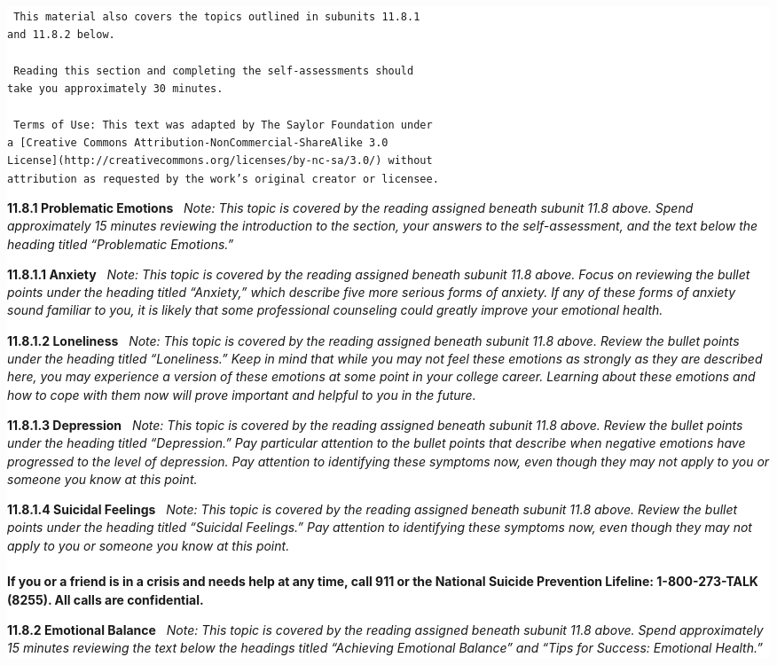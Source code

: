      This material also covers the topics outlined in subunits 11.8.1
    and 11.8.2 below.   
      
     Reading this section and completing the self-assessments should
    take you approximately 30 minutes.   
        
     Terms of Use: This text was adapted by The Saylor Foundation under
    a [Creative Commons Attribution-NonCommercial-ShareAlike 3.0
    License](http://creativecommons.org/licenses/by-nc-sa/3.0/) without
    attribution as requested by the work’s original creator or licensee.

**11.8.1 Problematic Emotions** <span id="11.8.1"></span> 
*Note: This topic is covered by the reading assigned beneath
subunit 11.8 above. Spend approximately 15 minutes reviewing the
introduction to the section, your answers to the self-assessment, and
the text below the heading titled “Problematic Emotions.”*

**11.8.1.1 Anxiety** <span id="11.8.1.1"></span> 
*Note: This topic is covered by the reading assigned beneath
subunit 11.8 above. Focus on reviewing the bullet points under the
heading titled “Anxiety,” which describe five more serious forms of
anxiety. If any of these forms of anxiety sound familiar to you, it is
likely that some professional counseling could greatly improve your
emotional health.*

**11.8.1.2 Loneliness** <span id="11.8.1.2"></span> 
*Note: This topic is covered by the reading assigned beneath
subunit 11.8 above. Review the bullet points under the heading titled
“Loneliness.” Keep in mind that while you may not feel these emotions as
strongly as they are described here, you may experience a version of
these emotions at some point in your college career. Learning about
these emotions and how to cope with them now will prove important and
helpful to you in the future.*

**11.8.1.3 Depression** <span id="11.8.1.3"></span> 
*Note: This topic is covered by the reading assigned beneath
subunit 11.8 above. Review the bullet points under the heading titled
“Depression.” Pay particular attention to the bullet points that
describe when negative emotions have progressed to the level of
depression. Pay attention to identifying these symptoms now, even though
they may not apply to you or someone you know at this point.*

**11.8.1.4 Suicidal Feelings** <span id="11.8.1.4"></span> 
*Note: This topic is covered by the reading assigned beneath
subunit 11.8 above. Review the bullet points under the heading titled
“Suicidal Feelings.” Pay attention to identifying these symptoms now,
even though they may not apply to you or someone you know at this
point.*  
    
 **If you or a friend is in a crisis and needs help at any time, call
911 or the National Suicide Prevention Lifeline: 1-800-273-TALK (8255).
All calls are confidential.**

**11.8.2 Emotional Balance** <span id="11.8.2"></span> 
*Note: This topic is covered by the reading assigned beneath
subunit 11.8 above. Spend approximately 15 minutes reviewing the text
below the headings titled “Achieving Emotional Balance” and “Tips for
Success: Emotional Health.”*
